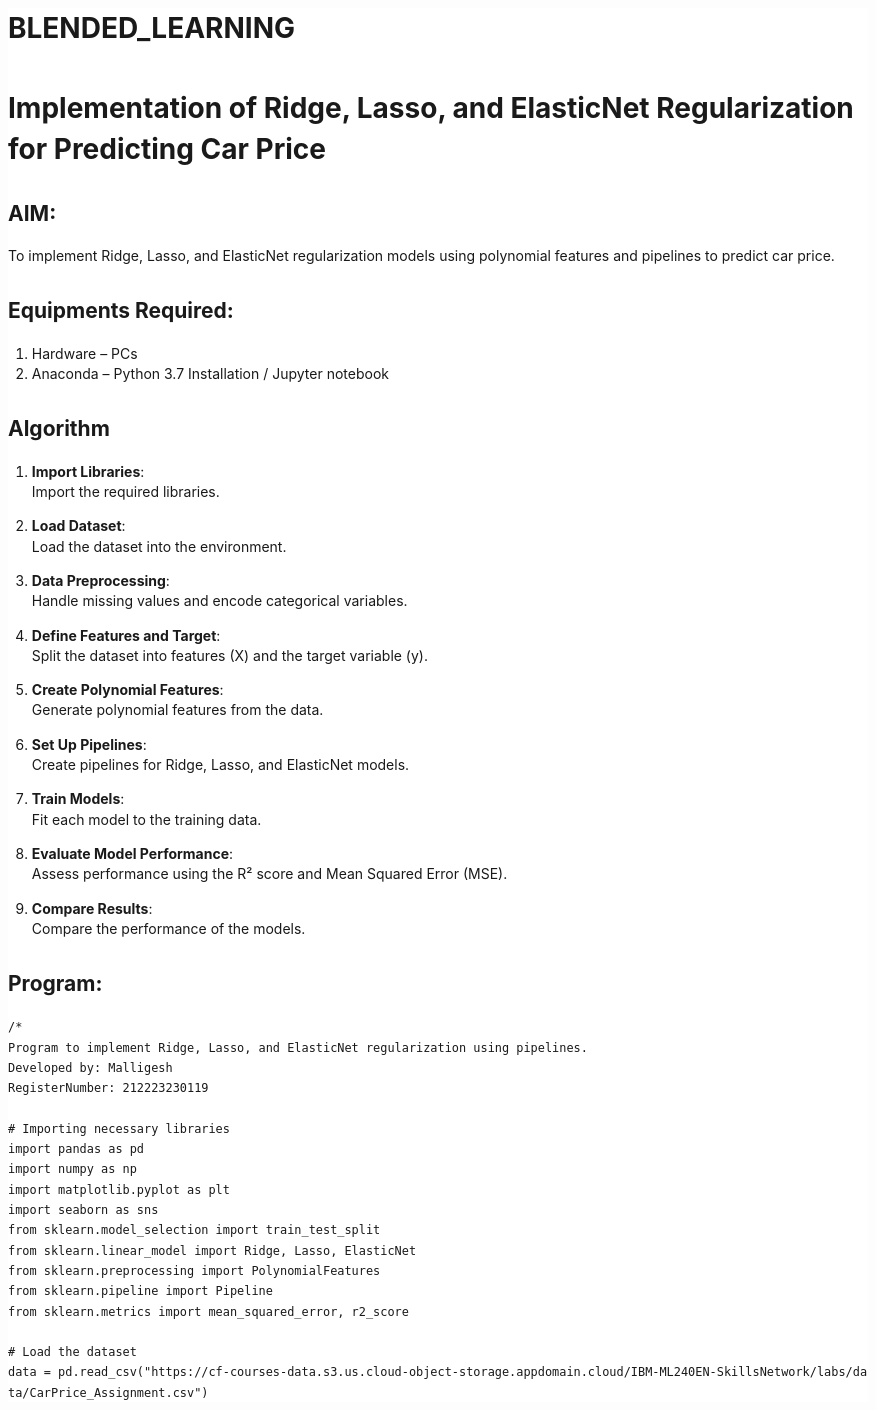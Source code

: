 # BLENDED_LEARNING
# Implementation of Ridge, Lasso, and ElasticNet Regularization for Predicting Car Price

## AIM:
To implement Ridge, Lasso, and ElasticNet regularization models using polynomial features and pipelines to predict car price.

## Equipments Required:
1. Hardware – PCs
2. Anaconda – Python 3.7 Installation / Jupyter notebook

## Algorithm
1. **Import Libraries**:  
   Import the required libraries.

2. **Load Dataset**:  
   Load the dataset into the environment.

3. **Data Preprocessing**:  
   Handle missing values and encode categorical variables.

4. **Define Features and Target**:  
   Split the dataset into features (X) and the target variable (y).

5. **Create Polynomial Features**:  
   Generate polynomial features from the data.

6. **Set Up Pipelines**:  
   Create pipelines for Ridge, Lasso, and ElasticNet models.

7. **Train Models**:  
   Fit each model to the training data.

8. **Evaluate Model Performance**:  
   Assess performance using the R² score and Mean Squared Error (MSE).

9. **Compare Results**:  
   Compare the performance of the models.

## Program:
```
/*
Program to implement Ridge, Lasso, and ElasticNet regularization using pipelines.
Developed by: Malligesh 
RegisterNumber: 212223230119

# Importing necessary libraries
import pandas as pd
import numpy as np
import matplotlib.pyplot as plt
import seaborn as sns
from sklearn.model_selection import train_test_split
from sklearn.linear_model import Ridge, Lasso, ElasticNet
from sklearn.preprocessing import PolynomialFeatures
from sklearn.pipeline import Pipeline
from sklearn.metrics import mean_squared_error, r2_score

# Load the dataset
data = pd.read_csv("https://cf-courses-data.s3.us.cloud-object-storage.appdomain.cloud/IBM-ML240EN-SkillsNetwork/labs/data/CarPrice_Assignment.csv")

```